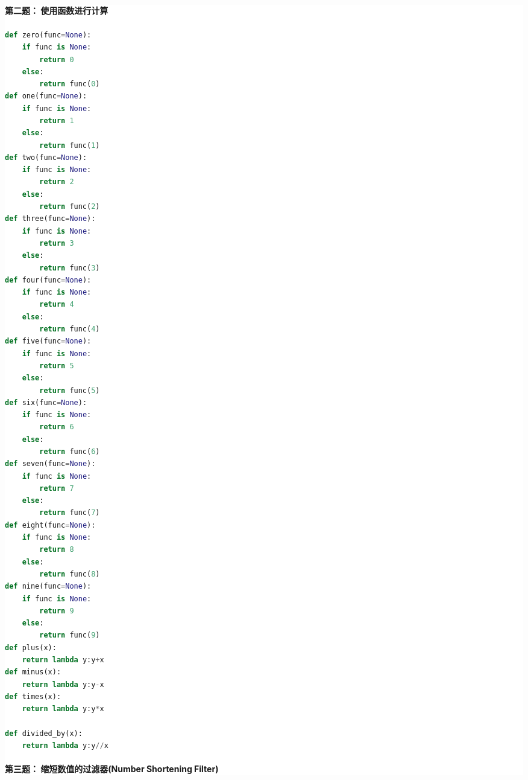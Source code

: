 
#### 第二题： 使用函数进行计算
```python
def zero(func=None): 
    if func is None:
        return 0
    else:
        return func(0)
def one(func=None): 
    if func is None:
        return 1
    else:
        return func(1)
def two(func=None): 
    if func is None:
        return 2
    else:
        return func(2)
def three(func=None): 
    if func is None:
        return 3
    else:
        return func(3)
def four(func=None): 
    if func is None:
        return 4
    else:
        return func(4)
def five(func=None): 
    if func is None:
        return 5
    else:
        return func(5)
def six(func=None): 
    if func is None:
        return 6
    else:
        return func(6)
def seven(func=None):
    if func is None:
        return 7
    else:
        return func(7)
def eight(func=None):
    if func is None:
        return 8
    else:
        return func(8)
def nine(func=None): 
    if func is None:
        return 9
    else:
        return func(9)
def plus(x):
    return lambda y:y+x
def minus(x): 
    return lambda y:y-x
def times(x): 
    return lambda y:y*x

def divided_by(x): 
    return lambda y:y//x
```
#### 第三题： 缩短数值的过滤器(Number Shortening Filter)